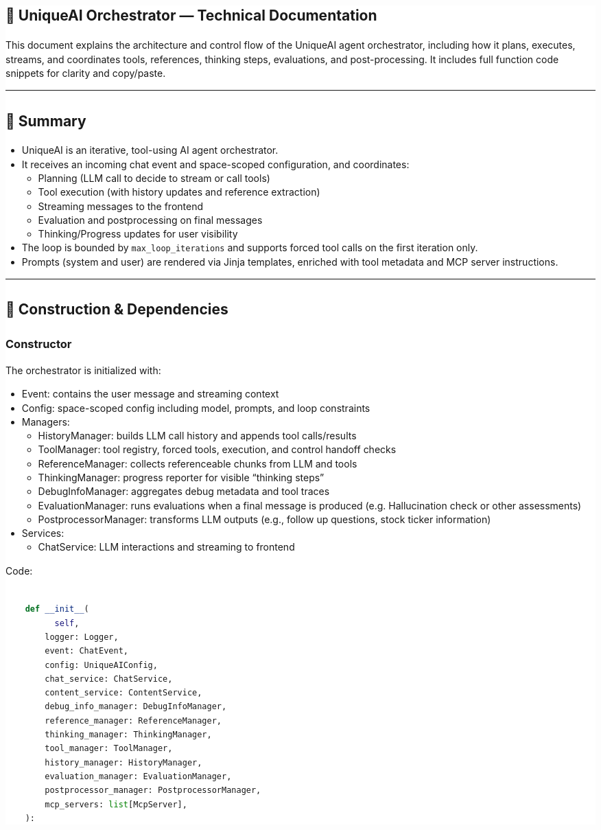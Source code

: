 ## 🧭 UniqueAI Orchestrator — Technical Documentation

This document explains the architecture and control flow of the UniqueAI agent orchestrator, including how it plans, executes, streams, and coordinates tools, references, thinking steps, evaluations, and post-processing. It includes full function code snippets for clarity and copy/paste.

---

## 📌 Summary

- UniqueAI is an iterative, tool-using AI agent orchestrator.
- It receives an incoming chat event and space-scoped configuration, and coordinates:
  - Planning (LLM call to decide to stream or call tools)
  - Tool execution (with history updates and reference extraction)
  - Streaming messages to the frontend
  - Evaluation and postprocessing on final messages
  - Thinking/Progress updates for user visibility
- The loop is bounded by `max_loop_iterations` and supports forced tool calls on the first iteration only.
- Prompts (system and user) are rendered via Jinja templates, enriched with tool metadata and MCP server instructions.

---

## 🧱 Construction & Dependencies

### Constructor

The orchestrator is initialized with:
- Event: contains the user message and streaming context
- Config: space-scoped config including model, prompts, and loop constraints
- Managers:
  - HistoryManager: builds LLM call history and appends tool calls/results
  - ToolManager: tool registry, forced tools, execution, and control handoff checks
  - ReferenceManager: collects referenceable chunks from LLM and tools
  - ThinkingManager: progress reporter for visible “thinking steps”
  - DebugInfoManager: aggregates debug metadata and tool traces
  - EvaluationManager: runs evaluations when a final message is produced (e.g. Hallucination check or other assessments)
  - PostprocessorManager: transforms LLM outputs (e.g., follow up questions, stock ticker information)
- Services:
  - ChatService: LLM interactions and streaming to frontend

Code:
```python

    def __init__(
          self,
        logger: Logger,
        event: ChatEvent,
        config: UniqueAIConfig,
        chat_service: ChatService,
        content_service: ContentService,
        debug_info_manager: DebugInfoManager,
        reference_manager: ReferenceManager,
        thinking_manager: ThinkingManager,
        tool_manager: ToolManager,
        history_manager: HistoryManager,
        evaluation_manager: EvaluationManager,
        postprocessor_manager: PostprocessorManager,
        mcp_servers: list[McpServer],
    ):
```